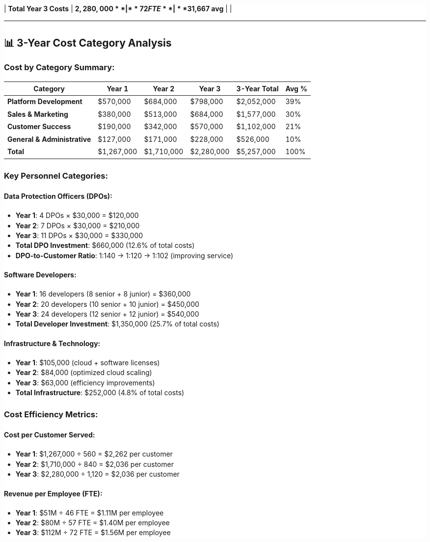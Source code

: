 | **Total Year 3 Costs** | **$2,280,000** | **72 FTE** | **$31,667 avg** | |

---

## 📊 **3-Year Cost Category Analysis**

### **Cost by Category Summary**:

| Category | Year 1 | Year 2 | Year 3 | 3-Year Total | Avg % |
|----------|---------|---------|---------|--------------|-------|
| **Platform Development** | $570,000 | $684,000 | $798,000 | $2,052,000 | 39% |
| **Sales & Marketing** | $380,000 | $513,000 | $684,000 | $1,577,000 | 30% |
| **Customer Success** | $190,000 | $342,000 | $570,000 | $1,102,000 | 21% |
| **General & Administrative** | $127,000 | $171,000 | $228,000 | $526,000 | 10% |
| **Total** | $1,267,000 | $1,710,000 | $2,280,000 | $5,257,000 | 100% |

### **Key Personnel Categories**:

#### **Data Protection Officers (DPOs)**:
- **Year 1**: 4 DPOs × $30,000 = $120,000
- **Year 2**: 7 DPOs × $30,000 = $210,000  
- **Year 3**: 11 DPOs × $30,000 = $330,000
- **Total DPO Investment**: $660,000 (12.6% of total costs)
- **DPO-to-Customer Ratio**: 1:140 → 1:120 → 1:102 (improving service)

#### **Software Developers**:
- **Year 1**: 16 developers (8 senior + 8 junior) = $360,000
- **Year 2**: 20 developers (10 senior + 10 junior) = $450,000
- **Year 3**: 24 developers (12 senior + 12 junior) = $540,000
- **Total Developer Investment**: $1,350,000 (25.7% of total costs)

#### **Infrastructure & Technology**:
- **Year 1**: $105,000 (cloud + software licenses)
- **Year 2**: $84,000 (optimized cloud scaling)
- **Year 3**: $63,000 (efficiency improvements)
- **Total Infrastructure**: $252,000 (4.8% of total costs)

### **Cost Efficiency Metrics**:

#### **Cost per Customer Served**:
- **Year 1**: $1,267,000 ÷ 560 = $2,262 per customer
- **Year 2**: $1,710,000 ÷ 840 = $2,036 per customer
- **Year 3**: $2,280,000 ÷ 1,120 = $2,036 per customer

#### **Revenue per Employee (FTE)**:
- **Year 1**: $51M ÷ 46 FTE = $1.11M per employee
- **Year 2**: $80M ÷ 57 FTE = $1.40M per employee
- **Year 3**: $112M ÷ 72 FTE = $1.56M per employee
